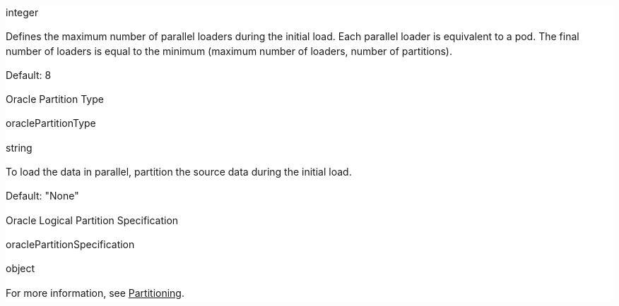 </td>
<td valign="top">

integer

</td>
<td valign="top">

Defines the maximum number of parallel loaders during the initial load. Each parallel loader is equivalent to a pod. The final number of loaders is equal to the minimum \(maximum number of loaders, number of partitions\).

Default: 8

</td>
</tr>
<tr>
<td valign="top">

Oracle Partition Type

</td>
<td valign="top">

oraclePartitionType

</td>
<td valign="top">

string

</td>
<td valign="top">

To load the data in parallel, partition the source data during the initial load.

Default: "None"

</td>
</tr>
<tr>
<td valign="top">

Oracle Logical Partition Specification

</td>
<td valign="top">

oraclePartitionSpecification

</td>
<td valign="top">

object

</td>
<td valign="top">

For more information, see [Partitioning](partitioning-86085d9.md).

</td>
</tr>
<tr>
<td valign="top">
